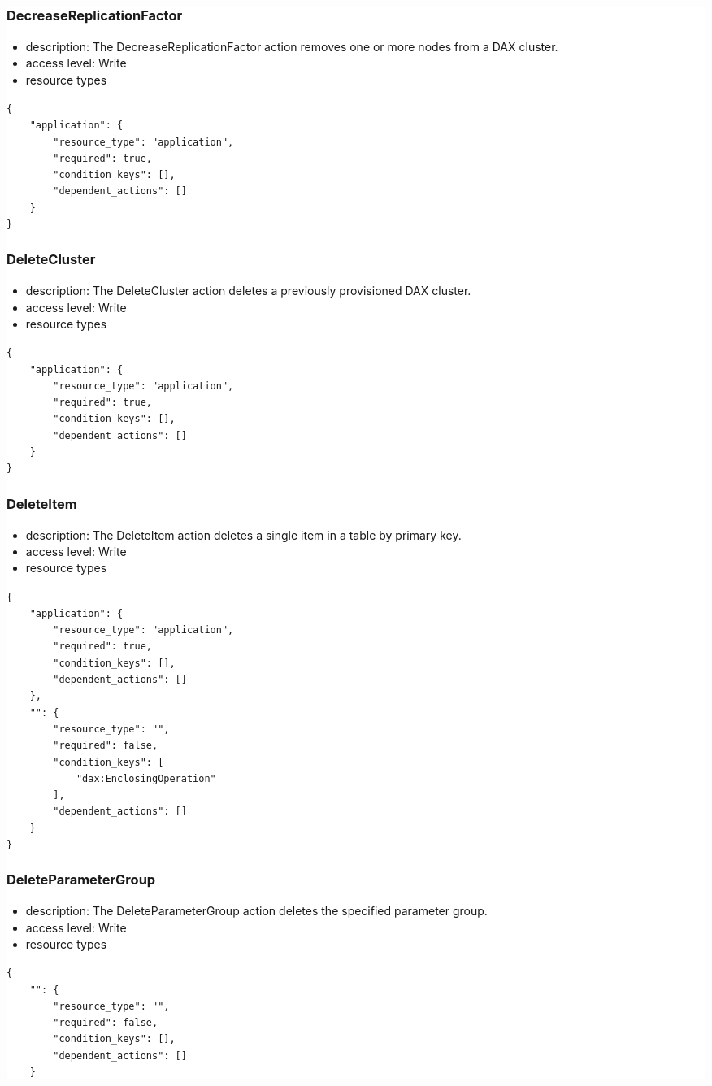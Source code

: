 ### DecreaseReplicationFactor
- description: The DecreaseReplicationFactor action removes one or more nodes from a DAX cluster.
- access level: Write
- resource types
```
{
    "application": {
        "resource_type": "application",
        "required": true,
        "condition_keys": [],
        "dependent_actions": []
    }
}
```
### DeleteCluster
- description: The DeleteCluster action deletes a previously provisioned DAX cluster.
- access level: Write
- resource types
```
{
    "application": {
        "resource_type": "application",
        "required": true,
        "condition_keys": [],
        "dependent_actions": []
    }
}
```
### DeleteItem
- description: The DeleteItem action deletes a single item in a table by primary key.
- access level: Write
- resource types
```
{
    "application": {
        "resource_type": "application",
        "required": true,
        "condition_keys": [],
        "dependent_actions": []
    },
    "": {
        "resource_type": "",
        "required": false,
        "condition_keys": [
            "dax:EnclosingOperation"
        ],
        "dependent_actions": []
    }
}
```
### DeleteParameterGroup
- description: The DeleteParameterGroup action deletes the specified parameter group.
- access level: Write
- resource types
```
{
    "": {
        "resource_type": "",
        "required": false,
        "condition_keys": [],
        "dependent_actions": []
    }
```